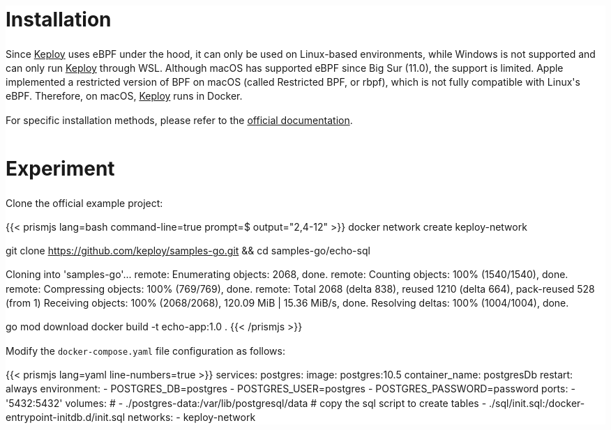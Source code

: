 # Installation

Since [Keploy](https://keploy.io/) uses eBPF under the hood, it can only be used on Linux-based environments, while Windows is not supported and can only run [Keploy](https://keploy.io/) through WSL. Although macOS has supported eBPF since Big Sur (11.0), the support is limited. Apple implemented a restricted version of BPF on macOS (called Restricted BPF, or rbpf), which is not fully compatible with Linux's eBPF. Therefore, on macOS, [Keploy](https://keploy.io/) runs in Docker.

For specific installation methods, please refer to the [official documentation](https://keploy.io/docs/server/installation/).

# Experiment

Clone the official example project:

{{< prismjs lang=bash command-line=true prompt=$ output="2,4-12" >}}
docker network create keploy-network

git clone https://github.com/keploy/samples-go.git && cd samples-go/echo-sql

Cloning into 'samples-go'...
remote: Enumerating objects: 2068, done.
remote: Counting objects: 100% (1540/1540), done.
remote: Compressing objects: 100% (769/769), done.
remote: Total 2068 (delta 838), reused 1210 (delta 664), pack-reused 528 (from 1)
Receiving objects: 100% (2068/2068), 120.09 MiB | 15.36 MiB/s, done.
Resolving deltas: 100% (1004/1004), done.

go mod download
docker build -t echo-app:1.0 .
{{< /prismjs >}}

Modify the `docker-compose.yaml` file configuration as follows:

{{< prismjs lang=yaml line-numbers=true >}}
services:
  postgres:
    image: postgres:10.5
    container_name: postgresDb
    restart: always
    environment:
      - POSTGRES_DB=postgres
      - POSTGRES_USER=postgres
      - POSTGRES_PASSWORD=password
    ports:
      - '5432:5432'
    volumes: 
      # - ./postgres-data:/var/lib/postgresql/data
      # copy the sql script to create tables
      - ./sql/init.sql:/docker-entrypoint-initdb.d/init.sql
    networks:
      - keploy-network
